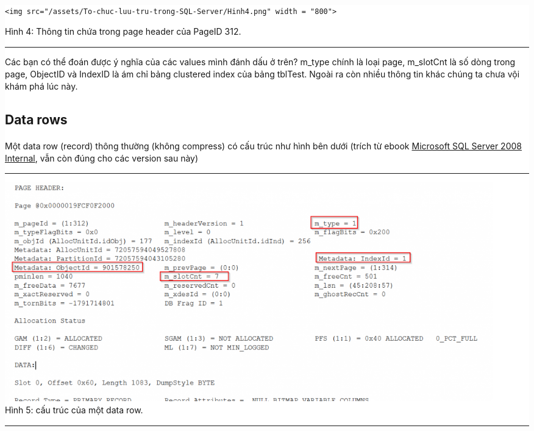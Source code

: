     <img src="/assets/To-chuc-luu-tru-trong-SQL-Server/Hinh4.png" width = "800">
</div>
<div class="thecap">Hình 4: Thông tin chứa trong page header của PageID 312.</div>
</div>
<hr>

Các bạn có thể đoán được ý nghĩa của các values mình đánh dấu ở trên? m_type chính là loại page, m_slotCnt là số dòng trong page, ObjectID và IndexID là ám chỉ bảng clustered index của bảng tblTest. Ngoài ra còn nhiều thông tin khác chúng ta chưa vội khám phá lúc này.

## **Data rows**

Một data row (record) thông thường (không compress) có cấu trúc như hình bên dưới (trích từ ebook [Microsoft SQL Server 2008 Internal](https://www.oreilly.com/library/view/microsoft-sql-server/9780735634787/), vẫn còn đúng cho các version sau này)
<hr>
<div class="imgcap">
<div >
    <img src="/assets/To-chuc-luu-tru-trong-SQL-Server/Hinh4.png" width = "800">
</div>
<div class="thecap">Hình 5: cấu trúc của một data row.</div>
</div>
<hr>
